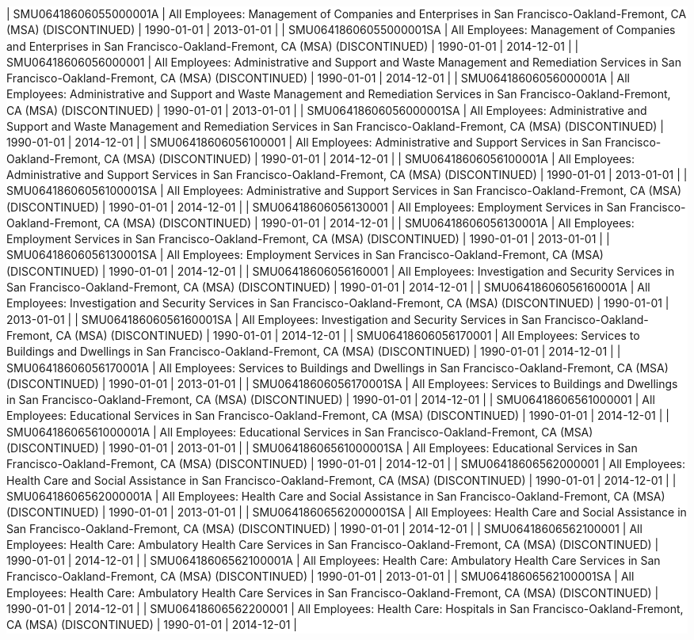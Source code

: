 | SMU06418606055000001A  | All Employees: Management of Companies and Enterprises in San Francisco-Oakland-Fremont, CA (MSA) (DISCONTINUED)                                  | 1990-01-01          | 2013-01-01        |
| SMU06418606055000001SA | All Employees: Management of Companies and Enterprises in San Francisco-Oakland-Fremont, CA (MSA) (DISCONTINUED)                                  | 1990-01-01          | 2014-12-01        |
| SMU06418606056000001   | All Employees: Administrative and Support and Waste Management and Remediation Services in San Francisco-Oakland-Fremont, CA (MSA) (DISCONTINUED) | 1990-01-01          | 2014-12-01        |
| SMU06418606056000001A  | All Employees: Administrative and Support and Waste Management and Remediation Services in San Francisco-Oakland-Fremont, CA (MSA) (DISCONTINUED) | 1990-01-01          | 2013-01-01        |
| SMU06418606056000001SA | All Employees: Administrative and Support and Waste Management and Remediation Services in San Francisco-Oakland-Fremont, CA (MSA) (DISCONTINUED) | 1990-01-01          | 2014-12-01        |
| SMU06418606056100001   | All Employees: Administrative and Support Services in San Francisco-Oakland-Fremont, CA (MSA) (DISCONTINUED)                                      | 1990-01-01          | 2014-12-01        |
| SMU06418606056100001A  | All Employees: Administrative and Support Services in San Francisco-Oakland-Fremont, CA (MSA) (DISCONTINUED)                                      | 1990-01-01          | 2013-01-01        |
| SMU06418606056100001SA | All Employees: Administrative and Support Services in San Francisco-Oakland-Fremont, CA (MSA) (DISCONTINUED)                                      | 1990-01-01          | 2014-12-01        |
| SMU06418606056130001   | All Employees: Employment Services in San Francisco-Oakland-Fremont, CA (MSA) (DISCONTINUED)                                                      | 1990-01-01          | 2014-12-01        |
| SMU06418606056130001A  | All Employees: Employment Services in San Francisco-Oakland-Fremont, CA (MSA) (DISCONTINUED)                                                      | 1990-01-01          | 2013-01-01        |
| SMU06418606056130001SA | All Employees: Employment Services in San Francisco-Oakland-Fremont, CA (MSA) (DISCONTINUED)                                                      | 1990-01-01          | 2014-12-01        |
| SMU06418606056160001   | All Employees: Investigation and Security Services in San Francisco-Oakland-Fremont, CA (MSA) (DISCONTINUED)                                      | 1990-01-01          | 2014-12-01        |
| SMU06418606056160001A  | All Employees: Investigation and Security Services in San Francisco-Oakland-Fremont, CA (MSA) (DISCONTINUED)                                      | 1990-01-01          | 2013-01-01        |
| SMU06418606056160001SA | All Employees: Investigation and Security Services in San Francisco-Oakland-Fremont, CA (MSA) (DISCONTINUED)                                      | 1990-01-01          | 2014-12-01        |
| SMU06418606056170001   | All Employees: Services to Buildings and Dwellings in San Francisco-Oakland-Fremont, CA (MSA) (DISCONTINUED)                                      | 1990-01-01          | 2014-12-01        |
| SMU06418606056170001A  | All Employees: Services to Buildings and Dwellings in San Francisco-Oakland-Fremont, CA (MSA) (DISCONTINUED)                                      | 1990-01-01          | 2013-01-01        |
| SMU06418606056170001SA | All Employees: Services to Buildings and Dwellings in San Francisco-Oakland-Fremont, CA (MSA) (DISCONTINUED)                                      | 1990-01-01          | 2014-12-01        |
| SMU06418606561000001   | All Employees: Educational Services in San Francisco-Oakland-Fremont, CA (MSA) (DISCONTINUED)                                                     | 1990-01-01          | 2014-12-01        |
| SMU06418606561000001A  | All Employees: Educational Services in San Francisco-Oakland-Fremont, CA (MSA) (DISCONTINUED)                                                     | 1990-01-01          | 2013-01-01        |
| SMU06418606561000001SA | All Employees: Educational Services in San Francisco-Oakland-Fremont, CA (MSA) (DISCONTINUED)                                                     | 1990-01-01          | 2014-12-01        |
| SMU06418606562000001   | All Employees: Health Care and Social Assistance in San Francisco-Oakland-Fremont, CA (MSA) (DISCONTINUED)                                        | 1990-01-01          | 2014-12-01        |
| SMU06418606562000001A  | All Employees: Health Care and Social Assistance in San Francisco-Oakland-Fremont, CA (MSA) (DISCONTINUED)                                        | 1990-01-01          | 2013-01-01        |
| SMU06418606562000001SA | All Employees: Health Care and Social Assistance in San Francisco-Oakland-Fremont, CA (MSA) (DISCONTINUED)                                        | 1990-01-01          | 2014-12-01        |
| SMU06418606562100001   | All Employees: Health Care: Ambulatory Health Care Services in San Francisco-Oakland-Fremont, CA (MSA) (DISCONTINUED)                             | 1990-01-01          | 2014-12-01        |
| SMU06418606562100001A  | All Employees: Health Care: Ambulatory Health Care Services in San Francisco-Oakland-Fremont, CA (MSA) (DISCONTINUED)                             | 1990-01-01          | 2013-01-01        |
| SMU06418606562100001SA | All Employees: Health Care: Ambulatory Health Care Services in San Francisco-Oakland-Fremont, CA (MSA) (DISCONTINUED)                             | 1990-01-01          | 2014-12-01        |
| SMU06418606562200001   | All Employees: Health Care: Hospitals in San Francisco-Oakland-Fremont, CA (MSA) (DISCONTINUED)                                                   | 1990-01-01          | 2014-12-01        |